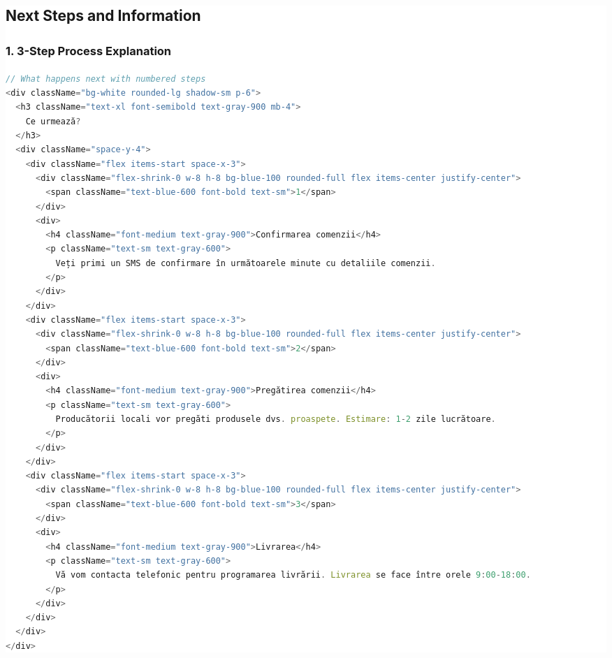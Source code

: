 ## Next Steps and Information

### 1. 3-Step Process Explanation
```javascript
// What happens next with numbered steps
<div className="bg-white rounded-lg shadow-sm p-6">
  <h3 className="text-xl font-semibold text-gray-900 mb-4">
    Ce urmează?
  </h3>
  <div className="space-y-4">
    <div className="flex items-start space-x-3">
      <div className="flex-shrink-0 w-8 h-8 bg-blue-100 rounded-full flex items-center justify-center">
        <span className="text-blue-600 font-bold text-sm">1</span>
      </div>
      <div>
        <h4 className="font-medium text-gray-900">Confirmarea comenzii</h4>
        <p className="text-sm text-gray-600">
          Veți primi un SMS de confirmare în următoarele minute cu detaliile comenzii.
        </p>
      </div>
    </div>
    <div className="flex items-start space-x-3">
      <div className="flex-shrink-0 w-8 h-8 bg-blue-100 rounded-full flex items-center justify-center">
        <span className="text-blue-600 font-bold text-sm">2</span>
      </div>
      <div>
        <h4 className="font-medium text-gray-900">Pregătirea comenzii</h4>
        <p className="text-sm text-gray-600">
          Producătorii locali vor pregăti produsele dvs. proaspete. Estimare: 1-2 zile lucrătoare.
        </p>
      </div>
    </div>
    <div className="flex items-start space-x-3">
      <div className="flex-shrink-0 w-8 h-8 bg-blue-100 rounded-full flex items-center justify-center">
        <span className="text-blue-600 font-bold text-sm">3</span>
      </div>
      <div>
        <h4 className="font-medium text-gray-900">Livrarea</h4>
        <p className="text-sm text-gray-600">
          Vă vom contacta telefonic pentru programarea livrării. Livrarea se face între orele 9:00-18:00.
        </p>
      </div>
    </div>
  </div>
</div>
```
